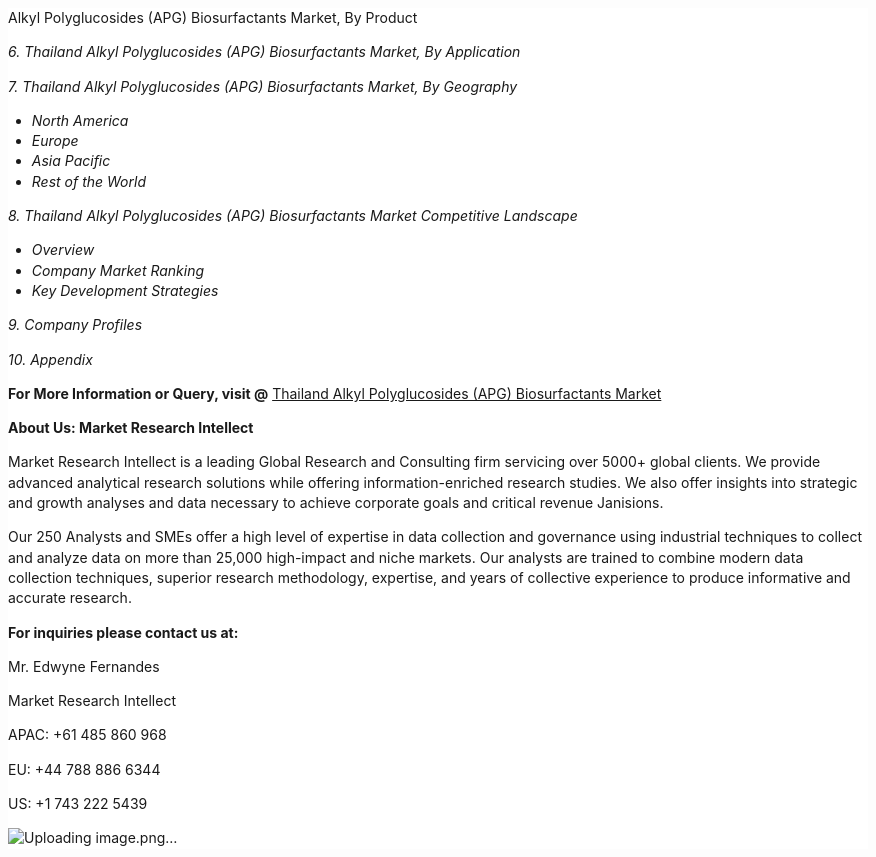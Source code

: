 Alkyl Polyglucosides (APG) Biosurfactants Market, By Product</span></em></p><p><em><span class="font-[700]">6. Thailand Alkyl Polyglucosides (APG) Biosurfactants Market, By Application</span></em></p><p><em><span class="font-[700]">7. Thailand Alkyl Polyglucosides (APG) Biosurfactants Market, By Geography</span></em></p><ul><li><em><span class="">North America</span></em></li><li><em><span class="">Europe</span></em></li><li><em><span class="">Asia Pacific</span></em></li><li><em><span class="">Rest of the World</span></em></li></ul><p><em><span class="font-[700]">8. Thailand Alkyl Polyglucosides (APG) Biosurfactants Market Competitive Landscape</span></em></p><ul><li><em><span class="">Overview</span></em></li><li><em><span class="">Company Market Ranking</span></em></li><li><em><span class="">Key Development Strategies</span></em></li></ul><p><em><span class="font-[700]">9. Company Profiles</span></em></p><p><em><span class="font-[700]">10. Appendix</span></em></p><p><span class="font-[700]"><strong>For More Information or Query, visit&nbsp;@</strong>&nbsp;</span><span class="font-[700]"><a href="https://www.marketresearchintellect.com/product/global-thailand-alkyl-polyglucosides-apg-biosurfactants-market/?utm_source=Linkedin&utm_medium=815" target="_blank" data-tracking-control-name="article-ssr-frontend-pulse_little-text-block" data-tracking-will-navigate="" data-test-link="">Thailand Alkyl Polyglucosides (APG) Biosurfactants Market</a></span></p><p><strong><span class="font-[700]">About Us: Market Research Intellect</span></strong></p><p><span class="">Market Research Intellect is a leading Global Research and Consulting firm servicing over 5000+ global clients. We provide advanced analytical research solutions while offering information-enriched research studies.&nbsp;</span>We also offer insights into strategic and growth analyses and data necessary to achieve corporate goals and critical revenue Janisions.</p><p><span class="">Our 250 Analysts and SMEs offer a high level of expertise in data collection and governance using industrial techniques to collect and analyze data on more than 25,000 high-impact and niche markets. Our analysts are trained to combine modern data collection techniques, superior research methodology, expertise, and years of collective experience to produce informative and accurate research.</span></p><p><strong>For inquiries please contact us at:</strong></p><p>Mr. Edwyne Fernandes</p><p>Market Research Intellect</p><p>APAC: +61 485 860 968</p><p>EU: +44 788 886 6344</p><p>US: +1 743 222 5439</p>
![Uploading image.png…]()
